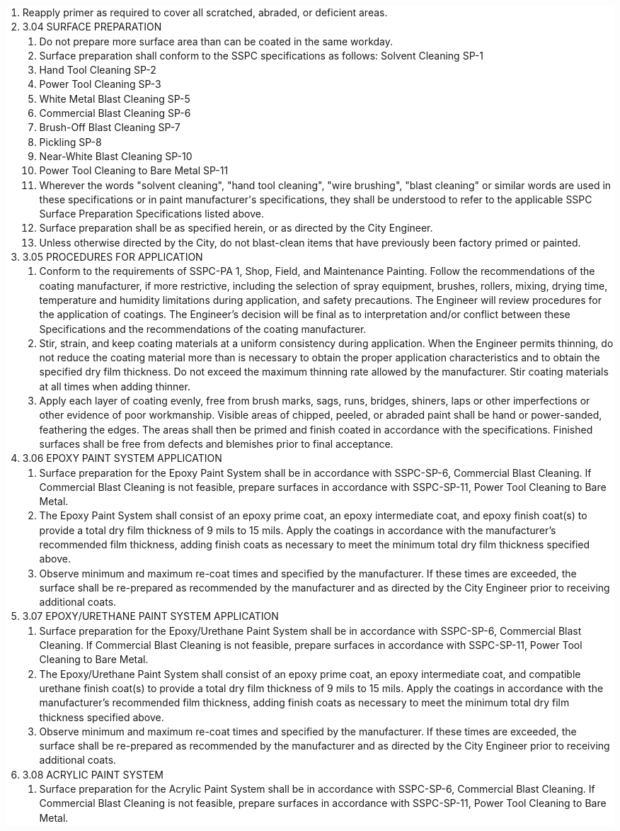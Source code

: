    1. Reapply primer as required to cover all scratched, abraded, or deficient areas.
1. 3.04 SURFACE PREPARATION
   1. Do not prepare more surface area than can be coated in the same workday.
   1. Surface preparation shall conform to the SSPC specifications as follows:
Solvent Cleaning SP-1
   1. Hand Tool Cleaning SP-2
   1. Power Tool Cleaning SP-3
   1. White Metal Blast Cleaning SP-5
   1. Commercial Blast Cleaning SP-6
   1. Brush-Off Blast Cleaning SP-7
   1. Pickling SP-8
   1. Near-White Blast Cleaning SP-10
   1. Power Tool Cleaning to Bare Metal SP-11
   1. Wherever the words "solvent cleaning", "hand tool cleaning", "wire brushing", "blast cleaning" or similar words are used in these specifications or in paint manufacturer's specifications, they shall be understood to refer to the applicable SSPC Surface Preparation Specifications listed above.
   1. Surface preparation shall be as specified herein, or as directed by the City Engineer.
   1. Unless otherwise directed by the City, do not blast-clean items that have previously been factory primed or painted.
1. 3.05 PROCEDURES FOR APPLICATION
   1. Conform to the requirements of SSPC-PA 1, Shop, Field, and Maintenance Painting. Follow the recommendations of the coating manufacturer, if more restrictive, including the selection of spray equipment, brushes, rollers, mixing, drying time, temperature and humidity limitations during application, and safety precautions. The Engineer will review procedures for the application of coatings. The Engineer’s decision will be final as to interpretation and/or conflict between these Specifications and the recommendations of the coating manufacturer. 
   1. Stir, strain, and keep coating materials at a uniform consistency during application. When the Engineer permits thinning, do not reduce the coating material more than is necessary to obtain the proper application characteristics and to obtain the specified dry film thickness. Do not exceed the maximum thinning rate allowed by the manufacturer. Stir coating materials at all times when adding thinner. 
   1. Apply each layer of coating evenly, free from brush marks, sags, runs, bridges, shiners, laps or other imperfections or other evidence of poor workmanship. Visible areas of chipped, peeled, or abraded paint shall be hand or power-sanded, feathering the edges. The areas shall then be primed and finish coated in accordance with the specifications. Finished surfaces shall be free from defects and blemishes prior to final acceptance. 
1. 3.06 EPOXY PAINT SYSTEM APPLICATION
   1. Surface preparation for the Epoxy Paint System shall be in accordance with SSPC-SP-6, Commercial Blast Cleaning. If Commercial Blast Cleaning is not feasible, prepare surfaces in accordance with SSPC-SP-11, Power Tool Cleaning to Bare Metal. 
   1. The Epoxy Paint System shall consist of an epoxy prime coat, an epoxy intermediate coat, and epoxy finish coat(s) to provide a total dry film thickness of 9 mils to 15 mils. Apply the coatings in accordance with the manufacturer’s recommended film thickness, adding finish coats as necessary to meet the minimum total dry film thickness specified above. 
   1. Observe minimum and maximum re-coat times and specified by the manufacturer. If these times are exceeded, the surface shall be re-prepared as recommended by the manufacturer and as directed by the City Engineer prior to receiving additional coats.
1. 3.07 EPOXY/URETHANE PAINT SYSTEM APPLICATION
   1. Surface preparation for the Epoxy/Urethane Paint System shall be in accordance with SSPC-SP-6, Commercial Blast Cleaning. If Commercial Blast Cleaning is not feasible, prepare surfaces in accordance with SSPC-SP-11, Power Tool Cleaning to Bare Metal. 
   1. The Epoxy/Urethane Paint System shall consist of an epoxy prime coat, an epoxy intermediate coat, and compatible urethane finish coat(s) to provide a total dry film thickness of 9 mils to 15 mils. Apply the coatings in accordance with the manufacturer’s recommended film thickness, adding finish coats as necessary to meet the minimum total dry film thickness specified above. 
   1. Observe minimum and maximum re-coat times and specified by the manufacturer. If these times are exceeded, the surface shall be re-prepared as recommended by the manufacturer and as directed by the City Engineer prior to receiving additional coats.
1. 3.08 ACRYLIC PAINT SYSTEM
   1. Surface preparation for the Acrylic Paint System shall be in accordance with SSPC-SP-6, Commercial Blast Cleaning. If Commercial Blast Cleaning is not feasible, prepare surfaces in accordance with SSPC-SP-11, Power Tool Cleaning to Bare Metal. 